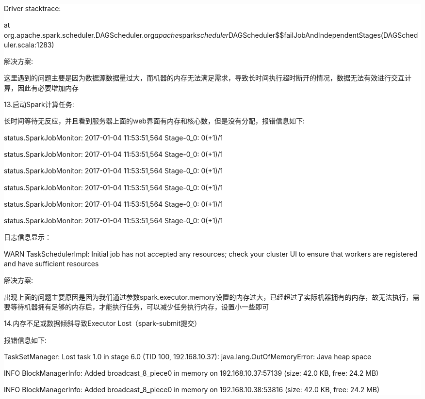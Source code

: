 Driver stacktrace:

at org.apache.spark.scheduler.DAGScheduler.org$apache$spark$scheduler$DAGScheduler$$failJobAndIndependentStages\(DAGScheduler.scala:1283\)

解决方案:

这里遇到的问题主要是因为数据源数据量过大，而机器的内存无法满足需求，导致长时间执行超时断开的情况，数据无法有效进行交互计算，因此有必要增加内存











13.启动Spark计算任务:

长时间等待无反应，并且看到服务器上面的web界面有内存和核心数，但是没有分配，报错信息如下:



status.SparkJobMonitor: 2017-01-04 11:53:51,564    Stage-0\_0: 0\(+1\)/1

status.SparkJobMonitor: 2017-01-04 11:53:51,564    Stage-0\_0: 0\(+1\)/1

status.SparkJobMonitor: 2017-01-04 11:53:51,564    Stage-0\_0: 0\(+1\)/1

status.SparkJobMonitor: 2017-01-04 11:53:51,564    Stage-0\_0: 0\(+1\)/1

status.SparkJobMonitor: 2017-01-04 11:53:51,564    Stage-0\_0: 0\(+1\)/1

status.SparkJobMonitor: 2017-01-04 11:53:51,564    Stage-0\_0: 0\(+1\)/1

日志信息显示：



WARN TaskSchedulerImpl: Initial job has not accepted any resources; check your cluster UI to ensure that workers are registered and have sufficient resources

解决方案:

出现上面的问题主要原因是因为我们通过参数spark.executor.memory设置的内存过大，已经超过了实际机器拥有的内存，故无法执行，需要等待机器拥有足够的内存后，才能执行任务，可以减少任务执行内存，设置小一些即可











14.内存不足或数据倾斜导致Executor Lost（spark-submit提交）

报错信息如下:



TaskSetManager: Lost task 1.0 in stage 6.0 \(TID 100, 192.168.10.37\): java.lang.OutOfMemoryError: Java heap space

INFO BlockManagerInfo: Added broadcast\_8\_piece0 in memory on 192.168.10.37:57139 \(size: 42.0 KB, free: 24.2 MB\)

INFO BlockManagerInfo: Added broadcast\_8\_piece0 in memory on 192.168.10.38:53816 \(size: 42.0 KB, free: 24.2 MB\)
